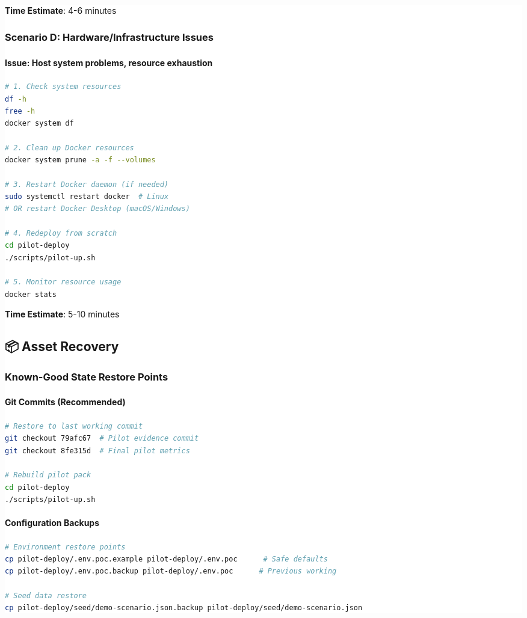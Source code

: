 **Time Estimate**: 4-6 minutes

### Scenario D: Hardware/Infrastructure Issues

#### Issue: Host system problems, resource exhaustion

```bash
# 1. Check system resources
df -h
free -h
docker system df

# 2. Clean up Docker resources
docker system prune -a -f --volumes

# 3. Restart Docker daemon (if needed)
sudo systemctl restart docker  # Linux
# OR restart Docker Desktop (macOS/Windows)

# 4. Redeploy from scratch
cd pilot-deploy
./scripts/pilot-up.sh

# 5. Monitor resource usage
docker stats
```

**Time Estimate**: 5-10 minutes

## 📦 Asset Recovery

### Known-Good State Restore Points

#### Git Commits (Recommended)
```bash
# Restore to last working commit
git checkout 79afc67  # Pilot evidence commit
git checkout 8fe315d  # Final pilot metrics

# Rebuild pilot pack
cd pilot-deploy
./scripts/pilot-up.sh
```

#### Configuration Backups
```bash
# Environment restore points
cp pilot-deploy/.env.poc.example pilot-deploy/.env.poc      # Safe defaults
cp pilot-deploy/.env.poc.backup pilot-deploy/.env.poc      # Previous working

# Seed data restore
cp pilot-deploy/seed/demo-scenario.json.backup pilot-deploy/seed/demo-scenario.json
```
